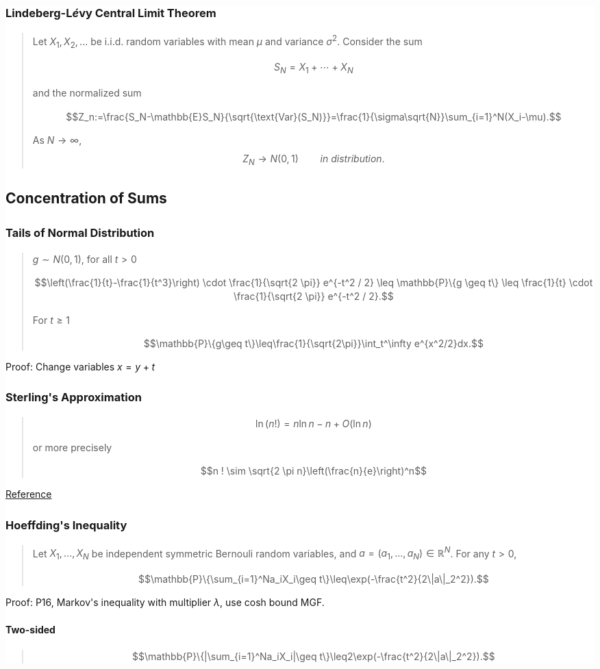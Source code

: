 ### Lindeberg-L$\acute{e}$vy Central Limit Theorem

> Let $X_1,X_2,...$ be i.i.d. random variables with mean $\mu$ and variance $\sigma^2$. Consider the sum 
> 
> $$S_N = X_1+\cdots +X_N$$
> 
> and the normalized sum
> 
> $$Z_n:=\frac{S_N-\mathbb{E}S_N}{\sqrt{\text{Var}(S_N)}}=\frac{1}{\sigma\sqrt{N}}\sum_{i=1}^N(X_i-\mu).$$
> 
> As $N\to \infty,$
> $$Z_N\to N(0,1)\qquad in~distribution.$$


## Concentration of Sums

### Tails of Normal Distribution

> $g\sim N(0,1)$, for all $t>0$
> 
> $$\left(\frac{1}{t}-\frac{1}{t^3}\right) \cdot \frac{1}{\sqrt{2 \pi}} e^{-t^2 / 2} \leq \mathbb{P}\{g \geq t\} \leq \frac{1}{t} \cdot \frac{1}{\sqrt{2 \pi}} e^{-t^2 / 2}.$$
> 
> For $t\geq 1$
> 
> $$\mathbb{P}\{g\geq t\}\leq\frac{1}{\sqrt{2\pi}}\int_t^\infty e^{x^2/2}dx.$$

Proof: Change variables $x=y+t$

### Sterling's Approximation

> $$\ln (n !)=n \ln n-n+O(\ln n)$$
> 
> or more precisely
> 
> $$n ! \sim \sqrt{2 \pi n}\left(\frac{n}{e}\right)^n$$

[Reference](https://en.wikipedia.org/wiki/Stirling%27s_approximation)

### Hoeffding's Inequality

> Let $X_1,...,X_N$ be independent symmetric Bernouli random variables, and $a=(a_1,...,a_N)\in\mathbb{R}^N$. For any $t>0$,
> 
> $$\mathbb{P}\{\sum_{i=1}^Na_iX_i\geq t\}\leq\exp(-\frac{t^2}{2\|a\|_2^2}).$$

Proof: P16, Markov's inequality with multiplier $\lambda$, use cosh bound MGF.

#### Two-sided
> $$\mathbb{P}\{|\sum_{i=1}^Na_iX_i|\geq t\}\leq2\exp(-\frac{t^2}{2\|a\|_2^2}).$$
